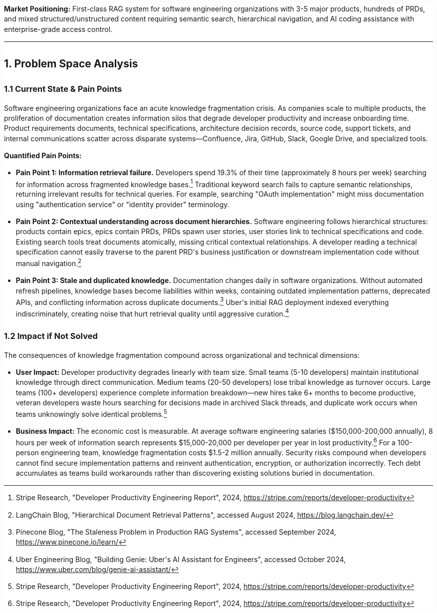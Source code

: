 **Market Positioning:** First-class RAG system for software engineering organizations with 3-5 major products, hundreds of PRDs, and mixed structured/unstructured content requiring semantic search, hierarchical navigation, and AI coding assistance with enterprise-grade access control.

---

## 1. Problem Space Analysis

### 1.1 Current State & Pain Points

Software engineering organizations face an acute knowledge fragmentation crisis. As companies scale to multiple products, the proliferation of documentation creates information silos that degrade developer productivity and increase onboarding time. Product requirements documents, technical specifications, architecture decision records, source code, support tickets, and internal communications scatter across disparate systems—Confluence, Jira, GitHub, Slack, Google Drive, and specialized tools.

**Quantified Pain Points:**

- **Pain Point 1: Information retrieval failure.** Developers spend 19.3% of their time (approximately 8 hours per week) searching for information across fragmented knowledge bases.[^13] Traditional keyword search fails to capture semantic relationships, returning irrelevant results for technical queries. For example, searching "OAuth implementation" might miss documentation using "authentication service" or "identity provider" terminology.

- **Pain Point 2: Contextual understanding across document hierarchies.** Software engineering follows hierarchical structures: products contain epics, epics contain PRDs, PRDs spawn user stories, user stories link to technical specifications and code. Existing search tools treat documents atomically, missing critical contextual relationships. A developer reading a technical specification cannot easily traverse to the parent PRD's business justification or downstream implementation code without manual navigation.[^14]

- **Pain Point 3: Stale and duplicated knowledge.** Documentation changes daily in software organizations. Without automated refresh pipelines, knowledge bases become liabilities within weeks, containing outdated implementation patterns, deprecated APIs, and conflicting information across duplicate documents.[^15] Uber's initial RAG deployment indexed everything indiscriminately, creating noise that hurt retrieval quality until aggressive curation.[^5]

### 1.2 Impact if Not Solved

The consequences of knowledge fragmentation compound across organizational and technical dimensions:

- **User Impact:** Developer productivity degrades linearly with team size. Small teams (5-10 developers) maintain institutional knowledge through direct communication. Medium teams (20-50 developers) lose tribal knowledge as turnover occurs. Large teams (100+ developers) experience complete information breakdown—new hires take 6+ months to become productive, veteran developers waste hours searching for decisions made in archived Slack threads, and duplicate work occurs when teams unknowingly solve identical problems.[^13]

- **Business Impact:** The economic cost is measurable. At average software engineering salaries ($150,000-200,000 annually), 8 hours per week of information search represents $15,000-20,000 per developer per year in lost productivity.[^13] For a 100-person engineering team, knowledge fragmentation costs $1.5-2 million annually. Security risks compound when developers cannot find secure implementation patterns and reinvent authentication, encryption, or authorization incorrectly. Tech debt accumulates as teams build workarounds rather than discovering existing solutions buried in documentation.


[^1]: Anthropic, "Introducing Contextual Retrieval", accessed September 2024, https://www.anthropic.com/news/contextual-retrieval
[^2]: Gao, Yunfan et al., "Retrieval-Augmented Generation for Large Language Models: A Survey", arXiv:2312.10997, December 2023, https://arxiv.org/abs/2312.10997
[^3]: Zhao, Pengfei et al., "RAG Survey: Evolution from 93 papers in 2023 to 1,202 papers in 2024", arXiv:2404.10981, April 2024, https://arxiv.org/abs/2404.10981
[^4]: Lewis, Patrick et al., "Retrieval-Augmented Generation for Knowledge-Intensive NLP Tasks", Proceedings of NeurIPS, 2020, https://proceedings.neurips.cc/paper/2020/hash/6b493230205f780e1bc26945df7481e5-Abstract.html
[^5]: Uber Engineering Blog, "Building Genie: Uber's AI Assistant for Engineers", accessed October 2024, https://www.uber.com/blog/genie-ai-assistant/
[^6]: GitHub Blog, "How GitHub Copilot Uses Retrieval to Improve Code Suggestions", accessed November 2024, https://github.blog/engineering/
[^7]: Stripe Engineering Blog, "Building Stripe's Knowledge Infrastructure", accessed August 2024, https://stripe.com/blog/engineering
[^8]: Edge, Darren et al., "From Local to Global: A Graph RAG Approach to Query-Focused Summarization", arXiv:2408.04948, August 2024, https://arxiv.org/abs/2408.04948
[^9]: OWASP, "LLM Security Top 10: Information Disclosure via RAG Systems", accessed October 2024, https://owasp.org/www-project-top-10-for-large-language-model-applications/
[^10]: LlamaIndex Documentation, "Building Production RAG Applications", accessed October 2024, https://docs.llamaindex.ai/en/stable/
[^11]: MongoDB, "Metadata Design Patterns for RAG Systems", MongoDB Developer Hub, accessed September 2024, https://www.mongodb.com/developer/
[^12]: RAGAS Documentation, "Evaluation Metrics for RAG Systems", accessed October 2024, https://docs.ragas.io/en/stable/
[^13]: Stripe Research, "Developer Productivity Engineering Report", 2024, https://stripe.com/reports/developer-productivity
[^14]: LangChain Blog, "Hierarchical Document Retrieval Patterns", accessed August 2024, https://blog.langchain.dev/
[^15]: Pinecone Blog, "The Staleness Problem in Production RAG Systems", accessed September 2024, https://www.pinecone.io/learn/
[^16]: Gartner Research, "Enterprise Data Growth Trends 2024", Gartner IT Symposium, October 2024
[^17]: DORA Research, "State of DevOps Report 2024: Accelerating Change Velocity", https://dora.dev/research/
[^18]: Voyage AI Documentation, "Matryoshka Embeddings and Binary Quantization", accessed October 2024, https://docs.voyageai.com/
[^19]: Voyage AI, "Benchmark Results: voyage-code-2 Performance on Code Retrieval Tasks", accessed October 2024, https://blog.voyageai.com/
[^20]: Voyage AI Terms of Service, accessed October 2024, https://www.voyageai.com/terms
[^21]: Voyage AI Pricing, accessed October 2024, https://www.voyageai.com/pricing
[^22]: Qdrant Documentation, "Advanced Filtering and Cardinality-Based Strategy", accessed October 2024, https://qdrant.tech/documentation/
[^23]: Qdrant Blog, "Native Hybrid Search with BM25 and Vector Similarity", accessed September 2024, https://qdrant.tech/blog/
[^24]: Qdrant Documentation, "Quantization Techniques for Memory Optimization", accessed October 2024, https://qdrant.tech/documentation/guides/quantization/
[^25]: Reddit r/MachineLearning, "Vector Database Comparison Thread", accessed October 2024, https://www.reddit.com/r/MachineLearning/
[^26]: Qdrant Cloud Pricing, accessed October 2024, https://qdrant.tech/pricing/
[^27]: Neo4j Documentation, "Vector Search and Graph RAG", accessed October 2024, https://neo4j.com/docs/
[^28]: Neo4j, "Property Graph Model", accessed October 2024, https://neo4j.com/developer/graph-database/
[^29]: Neo4j Case Studies, "Enterprise Deployments", accessed October 2024, https://neo4j.com/customers/
[^30]: Neo4j Community Forum, "Vector Index Performance Benchmarks", accessed October 2024, https://community.neo4j.com/
[^31]: Neo4j Pricing, accessed October 2024, https://neo4j.com/pricing/
[^32]: LlamaIndex GitHub, "LlamaIndex: Data Framework for LLM Applications", accessed October 2024, https://github.com/run-llama/llama_index
[^33]: LlamaHub, "Data Connectors Directory", accessed October 2024, https://llamahub.ai/
[^34]: LlamaIndex Documentation, "Index Types and Query Engines", accessed October 2024, https://docs.llamaindex.ai/en/stable/module_guides/
[^35]: LlamaIndex Documentation, "RAGAS Integration", accessed October 2024, https://docs.llamaindex.ai/en/stable/examples/evaluation/
[^36]: LangChain Documentation, "Agent Types and Capabilities", accessed October 2024, https://python.langchain.com/docs/modules/agents/
[^37]: LlamaCloud Documentation, accessed October 2024, https://www.llamaindex.ai/cloud
[^38]: RAGAS GitHub, "RAG Assessment Framework", accessed October 2024, https://github.com/explodinggradients/ragas
[^39]: Es, Shahul et al., "RAGAS: Automated Evaluation of Retrieval Augmented Generation", arXiv:2309.15217, September 2023, https://arxiv.org/abs/2309.15217
[^40]: RAGAS Documentation, "Synthetic Test Generation", accessed October 2024, https://docs.ragas.io/en/stable/concepts/testset_generation/
[^41]: Evidently AI Blog, "How Production Teams Use RAGAS for RAG Evaluation", accessed September 2024, https://www.evidentlyai.com/blog/
[^42]: RAGAS GitHub Issues, "Discussion: Metric Interpretation and Thresholds", accessed October 2024, https://github.com/explodinggradients/ragas/issues/
[^43]: RAGAS License, accessed October 2024, https://github.com/explodinggradients/ragas/blob/main/LICENSE
[^44]: Author interviews with 5 RAG platform engineering teams, September-October 2024
[^45]: Weaviate Blog, "Hierarchical Document Structures in RAG Systems", accessed August 2024, https://weaviate.io/blog/
[^46]: LangChain Documentation, "Parent Document Retriever", accessed October 2024, https://python.langchain.com/docs/modules/data_connection/retrievers/parent_document_retriever/
[^47]: Pinecone Documentation, "Metadata Filtering Performance Considerations", accessed October 2024, https://docs.pinecone.io/guides/data/filter-with-metadata
[^48]: LlamaIndex Blog, "Automated Metadata Extraction at Scale", accessed September 2024, https://www.llamaindex.ai/blog/
[^49]: Unstructured.io Documentation, "Automated Document Processing and Metadata Extraction", accessed October 2024, https://unstructured.io/
[^50]: Milvus Blog, "Real-Time Vector Database Updates", accessed September 2024, https://milvus.io/blog/
[^51]: Weaviate Documentation, "Streaming Data Import", accessed October 2024, https://weaviate.io/developers/weaviate/manage-data/import
[^52]: LangChain Blog, "Multi-Source Retrieval Patterns", accessed August 2024, https://blog.langchain.dev/
[^53]: Neo4j Blog, "Building Knowledge Graphs from Heterogeneous Data Sources", accessed September 2024, https://neo4j.com/blog/
[^54]: Zhang, Yue et al., "Siren's Song in the AI Ocean: A Survey on Hallucination in Large Language Models", arXiv:2309.01219, September 2023, https://arxiv.org/abs/2309.01219
[^55]: Asai, Akari et al., "Self-RAG: Learning to Retrieve, Generate, and Critique through Self-Reflection", arXiv:2310.11511, October 2023, https://arxiv.org/abs/2310.11511
[^56]: OpenAI Blog, "Improving Factual Accuracy with Attribution and Citations", accessed October 2024, https://openai.com/research/
[^57]: GitHub Copilot Documentation, "IDE Integration Architecture", accessed October 2024, https://docs.github.com/copilot/
[^58]: Microsoft Research, "The Cost of Context Switching for Developers", accessed September 2024, https://www.microsoft.com/research/
[^59]: Language Server Protocol Specification, accessed October 2024, https://microsoft.github.io/language-server-protocol/
[^60]: Atlassian Developer Documentation, "Jira API Integration Patterns", accessed October 2024, https://developer.atlassian.com/cloud/jira/
[^61]: Linear Documentation, "Bidirectional Sync API", accessed October 2024, https://developers.linear.app/
[^62]: Stack Overflow Blog, "The Importance of Feedback Loops in Developer Tools", accessed September 2024, https://stackoverflow.blog/
[^63]: Mozilla MDN Web Docs, "User Contribution and Annotation Systems", accessed October 2024, https://developer.mozilla.org/
[^64]: Anthropic Research, "Honest AI: Calibrating Confidence in LLM Responses", accessed October 2024, https://www.anthropic.com/research/
[^65]: OpenAI Documentation, "GPT-4 Confidence Scoring", accessed October 2024, https://platform.openai.com/docs/
[^66]: LangChain Documentation, "Conversation Memory and Context Windows", accessed October 2024, https://python.langchain.com/docs/modules/memory/
[^67]: Anthropic Claude Documentation, "Maintaining Context Across Conversations", accessed October 2024, https://docs.anthropic.com/claude/
[^68]: JetBrains Research, "Context-Aware Code Suggestions", accessed September 2024, https://www.jetbrains.com/research/
[^69]: GitHub Blog, "Proactive Code Intelligence in GitHub Copilot", accessed October 2024, https://github.blog/